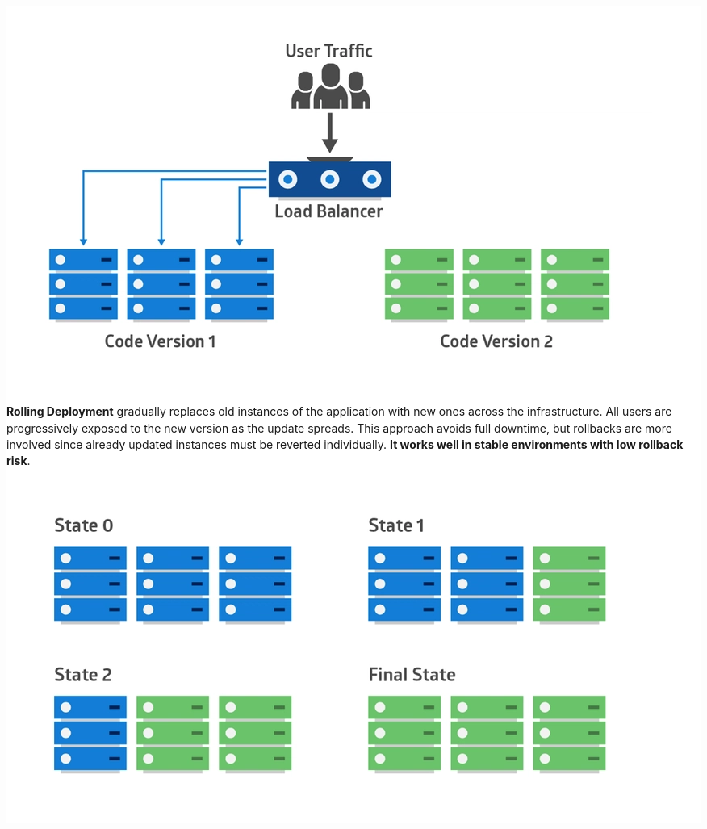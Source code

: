 ![](images/deployment-blue-green.webp)

**Rolling Deployment** gradually replaces old instances of the application with new ones across the infrastructure. All users are progressively exposed to the new version as the update spreads. This approach avoids full downtime, but rollbacks are more involved since already updated instances must be reverted individually. **It works well in stable environments with low rollback risk**.

![](images/deployment-rolling.webp)
